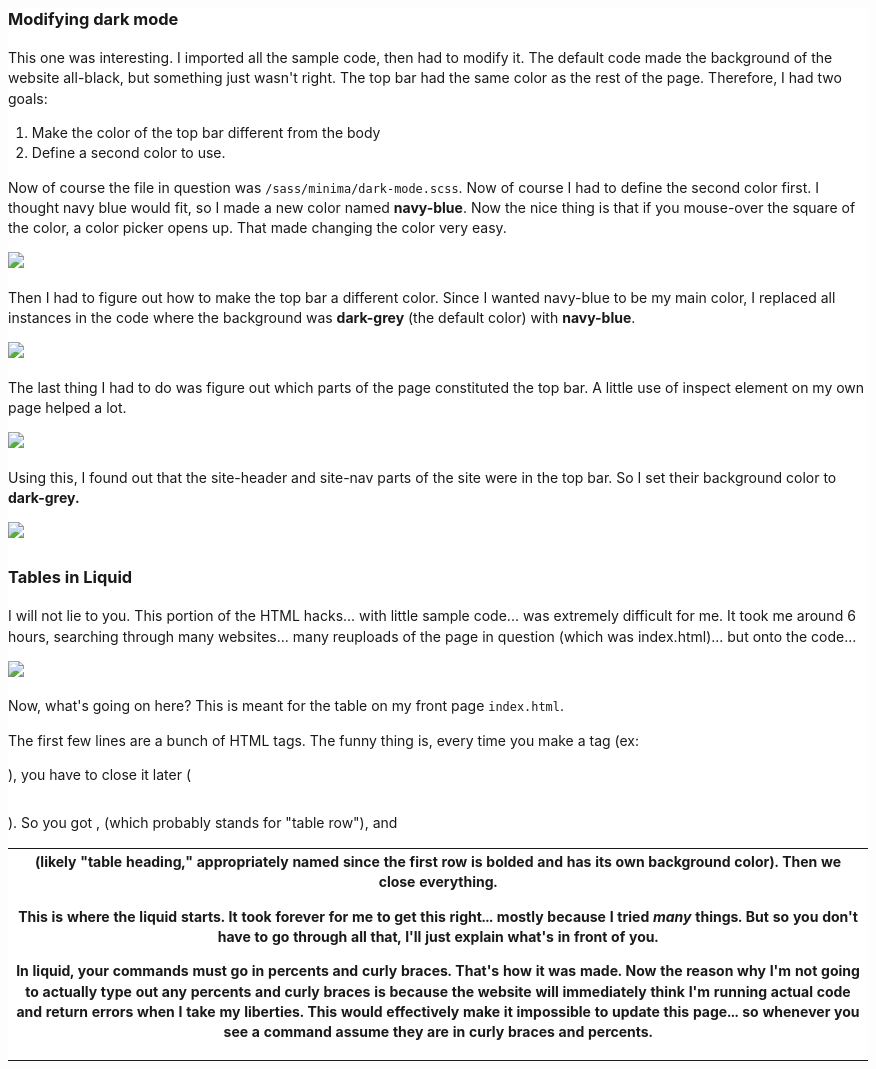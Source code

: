 ### Modifying dark mode

This one was interesting. I imported all the sample code, then had to modify it. The default code made the background of the website all-black, but something just wasn't right. The top bar had the same color as the rest of the page. Therefore, I had two goals:
1. Make the color of the top bar different from the body
1. Define a second color to use.

Now of course the file in question was `/sass/minima/dark-mode.scss`. Now of course I had to define the second color first. I thought navy blue would fit, so I made a new color named **navy-blue**. Now the nice thing is that if you mouse-over the square of the color, a color picker opens up. That made changing the color very easy.

![]({{site.baseurl}}/images/HTML_Change/color.png)

Then I had to figure out how to make the top bar a different color. Since I wanted navy-blue to be my main color, I replaced all instances in the code where the background was **dark-grey** (the default color) with **navy-blue**.

![]({{site.baseurl}}/images/HTML_Change/change.png)

The last thing I had to do was figure out which parts of the page constituted the top bar. A little use of inspect element on my own page helped a lot.

![]({{site.baseurl}}/images/HTML_Change/header.png)

Using this, I found out that the site-header and site-nav parts of the site were in the top bar. So I set their background color to **dark-grey.**

![]({{site.baseurl}}/images/HTML_Change/grey.PNG)


### Tables in Liquid

I will not lie to you. This portion of the HTML hacks... with little sample code... was extremely difficult for me. It took me around 6 hours, searching through many websites... many reuploads of the page in question (which was index.html)... but onto the code...

![]({{site.baseurl}}/images/HTML_Change/liquid.png)

Now, what's going on here? This is meant for the table on my front page `index.html`.

The first few lines are a bunch of HTML tags. The funny thing is, every time you make a tag (ex: <table>), you have to close it later (</table>). So you got <table>, <tr> (which probably stands for "table row"), and <th> (likely "table heading," appropriately named since the first row is bolded and has its own background color). Then we close everything.

This is where the liquid starts. It took forever for me to get this right... mostly because I tried *many* things. But so you don't have to go through all that, I'll just explain what's in front of you.

In liquid, your commands must go in percents and curly braces. That's how it was made. Now the reason why I'm not going to actually type out any percents and curly braces is because the website will immediately think I'm running actual code and return errors when I take my liberties. This would effectively make it impossible to update this page... so whenever you see a command assume they are in curly braces and percents.
